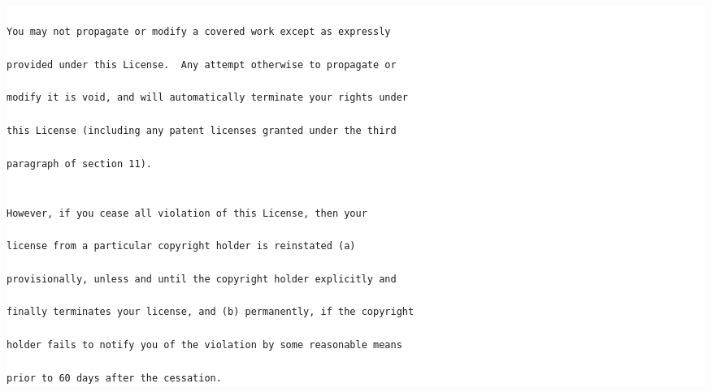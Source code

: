                                                                                                                                                                                                                                                                                                                                                                                         You may not propagate or modify a covered work except as expressly
                                                                                                                                                                                                                                                                                                                                                                                        provided under this License.  Any attempt otherwise to propagate or
                                                                                                                                                                                                                                                                                                                                                                                        modify it is void, and will automatically terminate your rights under
                                                                                                                                                                                                                                                                                                                                                                                        this License (including any patent licenses granted under the third
                                                                                                                                                                                                                                                                                                                                                                                        paragraph of section 11).
                                                                                                                                                                                                                                                                                                                                                                                        
                                                                                                                                                                                                                                                                                                                                                                                          However, if you cease all violation of this License, then your
                                                                                                                                                                                                                                                                                                                                                                                          license from a particular copyright holder is reinstated (a)
                                                                                                                                                                                                                                                                                                                                                                                          provisionally, unless and until the copyright holder explicitly and
                                                                                                                                                                                                                                                                                                                                                                                          finally terminates your license, and (b) permanently, if the copyright
                                                                                                                                                                                                                                                                                                                                                                                          holder fails to notify you of the violation by some reasonable means
                                                                                                                                                                                                                                                                                                                                                                                          prior to 60 days after the cessation.
                                                                                                                                                                                                                                                                                                                                                                                          
